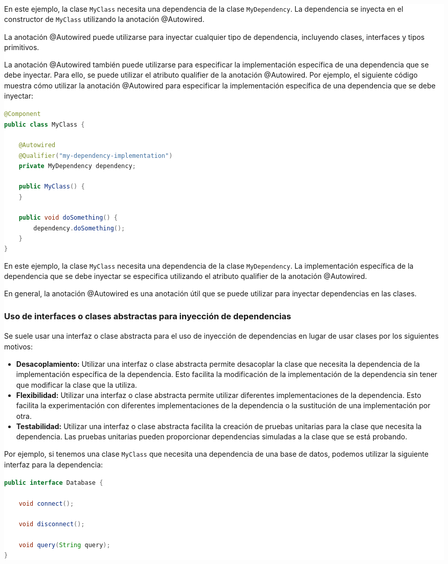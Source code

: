 En este ejemplo, la clase `MyClass` necesita una dependencia de la clase `MyDependency`. La dependencia se inyecta en el constructor de `MyClass` utilizando la anotación @Autowired.

La anotación @Autowired puede utilizarse para inyectar cualquier tipo de dependencia, incluyendo clases, interfaces y tipos primitivos.

La anotación @Autowired también puede utilizarse para especificar la implementación específica de una dependencia que se debe inyectar. Para ello, se puede utilizar el atributo qualifier de la anotación @Autowired. Por ejemplo, el siguiente código muestra cómo utilizar la anotación @Autowired para especificar la implementación específica de una dependencia que se debe inyectar:

```java
@Component
public class MyClass {

    @Autowired
    @Qualifier("my-dependency-implementation")
    private MyDependency dependency;

    public MyClass() {
    }

    public void doSomething() {
        dependency.doSomething();
    }
}
```

En este ejemplo, la clase `MyClass` necesita una dependencia de la clase `MyDependency`. La implementación específica de la dependencia que se debe inyectar se especifica utilizando el atributo qualifier de la anotación @Autowired.

En general, la anotación @Autowired es una anotación útil que se puede utilizar para inyectar dependencias en las clases.

### Uso de interfaces o clases abstractas para inyección de dependencias

Se suele usar una interfaz o clase abstracta para el uso de inyección de dependencias en lugar de usar clases por los siguientes motivos:

* **Desacoplamiento:** Utilizar una interfaz o clase abstracta permite desacoplar la clase que necesita la dependencia de la implementación específica de la dependencia. Esto facilita la modificación de la implementación de la dependencia sin tener que modificar la clase que la utiliza.
* **Flexibilidad:** Utilizar una interfaz o clase abstracta permite utilizar diferentes implementaciones de la dependencia. Esto facilita la experimentación con diferentes implementaciones de la dependencia o la sustitución de una implementación por otra.
* **Testabilidad:** Utilizar una interfaz o clase abstracta facilita la creación de pruebas unitarias para la clase que necesita la dependencia. Las pruebas unitarias pueden proporcionar dependencias simuladas a la clase que se está probando.

Por ejemplo, si tenemos una clase `MyClass` que necesita una dependencia de una base de datos, podemos utilizar la siguiente interfaz para la dependencia:

```java
public interface Database {

    void connect();

    void disconnect();

    void query(String query);
}
```
